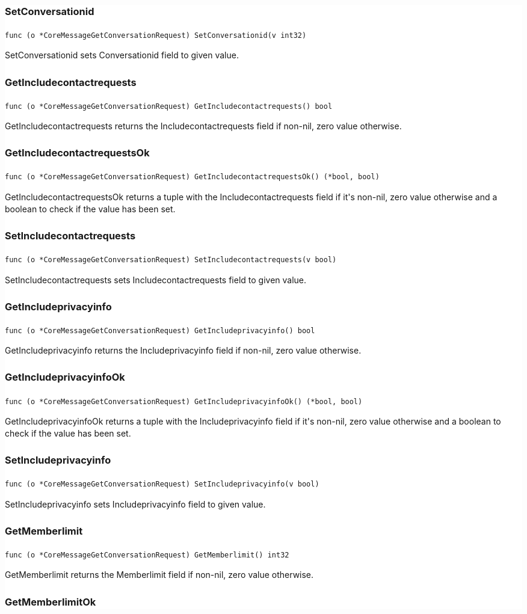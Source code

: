 ### SetConversationid

`func (o *CoreMessageGetConversationRequest) SetConversationid(v int32)`

SetConversationid sets Conversationid field to given value.


### GetIncludecontactrequests

`func (o *CoreMessageGetConversationRequest) GetIncludecontactrequests() bool`

GetIncludecontactrequests returns the Includecontactrequests field if non-nil, zero value otherwise.

### GetIncludecontactrequestsOk

`func (o *CoreMessageGetConversationRequest) GetIncludecontactrequestsOk() (*bool, bool)`

GetIncludecontactrequestsOk returns a tuple with the Includecontactrequests field if it's non-nil, zero value otherwise
and a boolean to check if the value has been set.

### SetIncludecontactrequests

`func (o *CoreMessageGetConversationRequest) SetIncludecontactrequests(v bool)`

SetIncludecontactrequests sets Includecontactrequests field to given value.


### GetIncludeprivacyinfo

`func (o *CoreMessageGetConversationRequest) GetIncludeprivacyinfo() bool`

GetIncludeprivacyinfo returns the Includeprivacyinfo field if non-nil, zero value otherwise.

### GetIncludeprivacyinfoOk

`func (o *CoreMessageGetConversationRequest) GetIncludeprivacyinfoOk() (*bool, bool)`

GetIncludeprivacyinfoOk returns a tuple with the Includeprivacyinfo field if it's non-nil, zero value otherwise
and a boolean to check if the value has been set.

### SetIncludeprivacyinfo

`func (o *CoreMessageGetConversationRequest) SetIncludeprivacyinfo(v bool)`

SetIncludeprivacyinfo sets Includeprivacyinfo field to given value.


### GetMemberlimit

`func (o *CoreMessageGetConversationRequest) GetMemberlimit() int32`

GetMemberlimit returns the Memberlimit field if non-nil, zero value otherwise.

### GetMemberlimitOk

